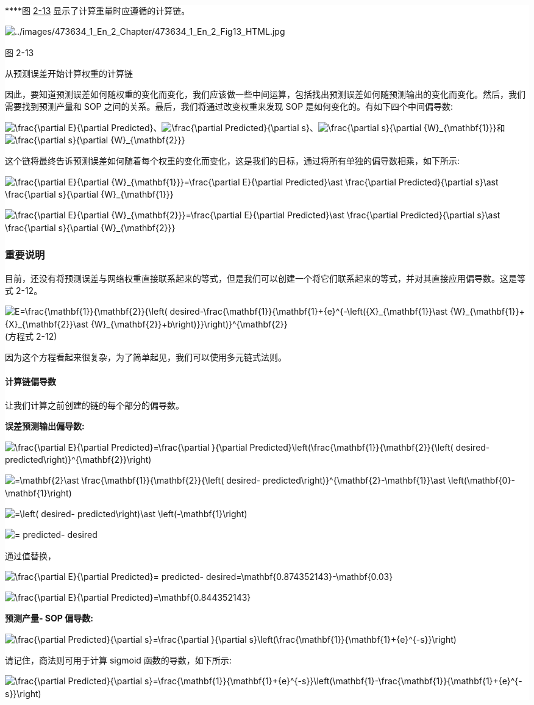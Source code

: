  ****图 [2-13](#Fig13) 显示了计算重量时应遵循的计算链。

![../images/473634_1_En_2_Chapter/473634_1_En_2_Fig13_HTML.jpg](../images/473634_1_En_2_Chapter/473634_1_En_2_Fig13_HTML.jpg)

图 2-13

从预测误差开始计算权重的计算链

因此，要知道预测误差如何随权重的变化而变化，我们应该做一些中间运算，包括找出预测误差如何随预测输出的变化而变化。然后，我们需要找到预测产量和 SOP 之间的关系。最后，我们将通过改变权重来发现 SOP 是如何变化的。有如下四个中间偏导数:

![$$ \frac{\partial E}{\partial Predicted} $$](../images/473634_1_En_2_Chapter/473634_1_En_2_Chapter_TeX_IEq13.png)、![$$ \frac{\partial Predicted}{\partial s} $$](../images/473634_1_En_2_Chapter/473634_1_En_2_Chapter_TeX_IEq14.png)、![$$ \frac{\partial s}{\partial {W}_{\mathbf{1}}} $$](../images/473634_1_En_2_Chapter/473634_1_En_2_Chapter_TeX_IEq15.png)和![$$ \frac{\partial s}{\partial {W}_{\mathbf{2}}} $$](../images/473634_1_En_2_Chapter/473634_1_En_2_Chapter_TeX_IEq16.png)

这个链将最终告诉预测误差如何随着每个权重的变化而变化，这是我们的目标，通过将所有单独的偏导数相乘，如下所示:

![$$ \frac{\partial E}{\partial {W}_{\mathbf{1}}}=\frac{\partial E}{\partial Predicted}\ast \frac{\partial Predicted}{\partial s}\ast \frac{\partial s}{\partial {W}_{\mathbf{1}}} $$](../images/473634_1_En_2_Chapter/473634_1_En_2_Chapter_TeX_Equv.png)

![$$ \frac{\partial E}{\partial {W}_{\mathbf{2}}}=\frac{\partial E}{\partial Predicted}\ast \frac{\partial Predicted}{\partial s}\ast \frac{\partial s}{\partial {W}_{\mathbf{2}}} $$](../images/473634_1_En_2_Chapter/473634_1_En_2_Chapter_TeX_Equw.png)

### 重要说明

目前，还没有将预测误差与网络权重直接联系起来的等式，但是我们可以创建一个将它们联系起来的等式，并对其直接应用偏导数。这是等式 2-12。

![$$ E=\frac{\mathbf{1}}{\mathbf{2}}{\left( desired-\frac{\mathbf{1}}{\mathbf{1}+{e}^{-\left({X}_{\mathbf{1}}\ast {W}_{\mathbf{1}}+{X}_{\mathbf{2}}\ast {W}_{\mathbf{2}}+b\right)}}\right)}^{\mathbf{2}} $$](../images/473634_1_En_2_Chapter/473634_1_En_2_Chapter_TeX_IEq17.png)(方程式 2-12)

因为这个方程看起来很复杂，为了简单起见，我们可以使用多元链式法则。

#### 计算链偏导数

让我们计算之前创建的链的每个部分的偏导数。

**误差预测输出偏导数:**

![$$ \frac{\partial E}{\partial Predicted}=\frac{\partial }{\partial Predicted}\left(\frac{\mathbf{1}}{\mathbf{2}}{\left( desired- predicted\right)}^{\mathbf{2}}\right) $$](../images/473634_1_En_2_Chapter/473634_1_En_2_Chapter_TeX_Equx.png)

![$$ =\mathbf{2}\ast \frac{\mathbf{1}}{\mathbf{2}}{\left( desired- predicted\right)}^{\mathbf{2}-\mathbf{1}}\ast \left(\mathbf{0}-\mathbf{1}\right) $$](../images/473634_1_En_2_Chapter/473634_1_En_2_Chapter_TeX_Equy.png)

![$$ =\left( desired- predicted\right)\ast \left(-\mathbf{1}\right) $$](../images/473634_1_En_2_Chapter/473634_1_En_2_Chapter_TeX_Equz.png)

![$$ = predicted- desired $$](../images/473634_1_En_2_Chapter/473634_1_En_2_Chapter_TeX_Equaa.png)

通过值替换，

![$$ \frac{\partial E}{\partial Predicted}= predicted- desired=\mathbf{0.874352143}-\mathbf{0.03} $$](../images/473634_1_En_2_Chapter/473634_1_En_2_Chapter_TeX_Equab.png)

![$$ \frac{\partial E}{\partial Predicted}=\mathbf{0.844352143} $$](../images/473634_1_En_2_Chapter/473634_1_En_2_Chapter_TeX_Equac.png)

**预测产量- SOP 偏导数:**

![$$ \frac{\partial Predicted}{\partial s}=\frac{\partial }{\partial s}\left(\frac{\mathbf{1}}{\mathbf{1}+{e}^{-s}}\right) $$](../images/473634_1_En_2_Chapter/473634_1_En_2_Chapter_TeX_Equad.png)

请记住，商法则可用于计算 sigmoid 函数的导数，如下所示:

![$$ \frac{\partial Predicted}{\partial s}=\frac{\mathbf{1}}{\mathbf{1}+{e}^{-s}}\left(\mathbf{1}-\frac{\mathbf{1}}{\mathbf{1}+{e}^{-s}}\right) $$](../images/473634_1_En_2_Chapter/473634_1_En_2_Chapter_TeX_Equae.png)
